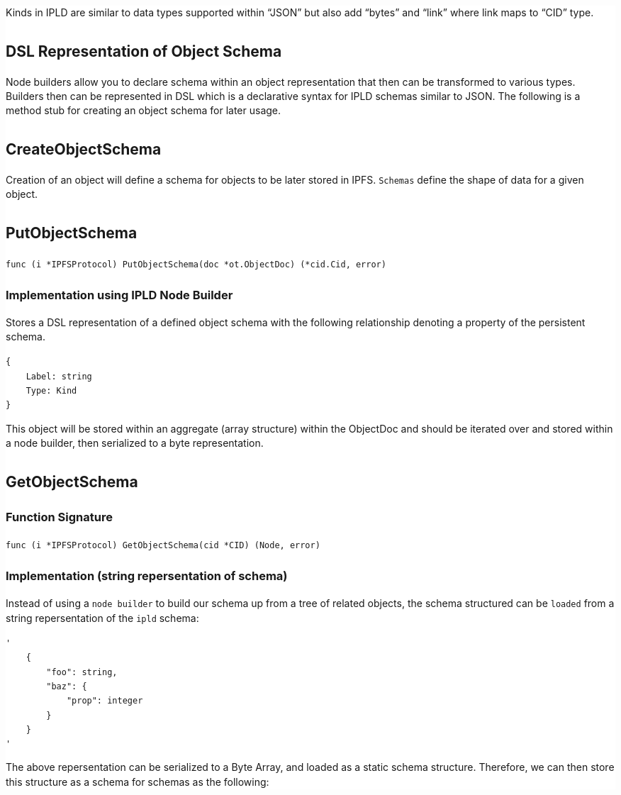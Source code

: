Kinds in IPLD are similar to data types supported within “JSON” but also add “bytes” and “link” where link maps to “CID” type.


## DSL Representation of Object Schema
Node builders allow you to declare schema within an object representation that then can be transformed to various types. Builders then can be represented in DSL which is a declarative syntax for IPLD schemas similar to JSON.  The following is a method stub for creating an object schema for later usage.

## CreateObjectSchema
Creation of an object will define a schema for objects to be later stored in IPFS. `Schemas` define the shape of data for a given object.


## PutObjectSchema

``func (i *IPFSProtocol) PutObjectSchema(doc *ot.ObjectDoc) (*cid.Cid, error)``

### Implementation using IPLD Node Builder
Stores a DSL representation of a defined object schema with the following relationship denoting a property of the persistent schema.
```
{
    Label: string
    Type: Kind
}
```

This object will be stored within an aggregate (array structure) within the ObjectDoc and should be iterated over and stored within a node builder, then serialized to a byte representation.


## GetObjectSchema

### Function Signature
```func (i *IPFSProtocol) GetObjectSchema(cid *CID) (Node, error)```
<!--
#### Steps
```
1) Query for schema from CID
2) if Found, create node with label 'ROOT', and add schema to node
3) if schema contains a 'link' query for schema from link cid, else return root node
4) if found, create node with label of link property name, add schema to node
5) if there is no link in schema return ROOT node, else go to step 3
```
-->

### Implementation (string repersentation of schema)
Instead of using a `node builder` to build our schema up from a tree of related objects, the schema structured can be `loaded` from a string repersentation of the `ipld` schema:
```
'
    {
        "foo": string,
        "baz": {
            "prop": integer
        }
    }
'
```
The above repersentation can be serialized to a Byte Array, and loaded as a static schema structure. Therefore, we can then store this structure as a schema for schemas as the following:
```